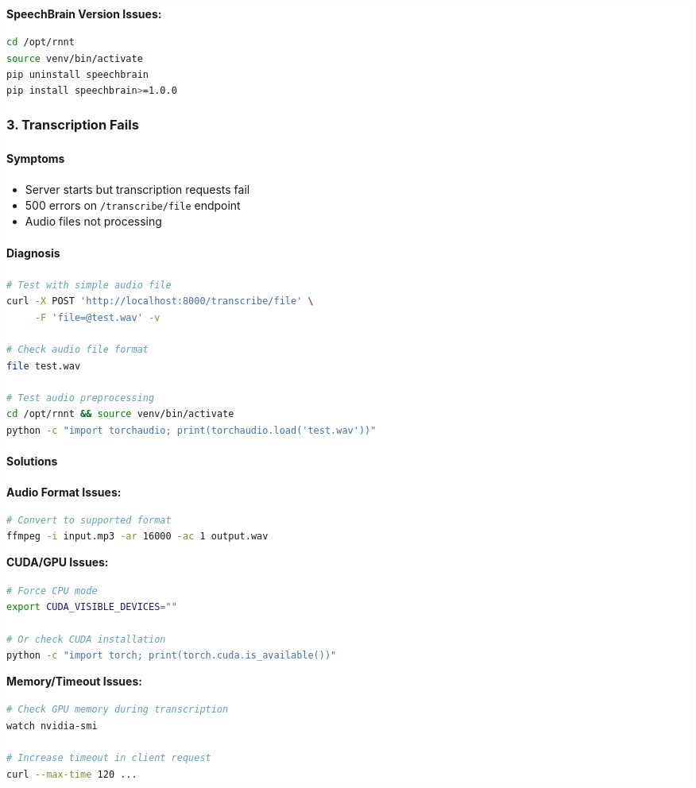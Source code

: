 **SpeechBrain Version Issues:**
```bash
cd /opt/rnnt
source venv/bin/activate
pip uninstall speechbrain
pip install speechbrain>=1.0.0
```

### 3. Transcription Fails

#### Symptoms
- Server starts but transcription requests fail
- 500 errors on `/transcribe/file` endpoint
- Audio files not processing

#### Diagnosis
```bash
# Test with simple audio file
curl -X POST 'http://localhost:8000/transcribe/file' \
     -F 'file=@test.wav' -v

# Check audio file format
file test.wav

# Test audio preprocessing
cd /opt/rnnt && source venv/bin/activate
python -c "import torchaudio; print(torchaudio.load('test.wav'))"
```

#### Solutions

**Audio Format Issues:**
```bash
# Convert to supported format
ffmpeg -i input.mp3 -ar 16000 -ac 1 output.wav
```

**CUDA/GPU Issues:**
```bash
# Force CPU mode
export CUDA_VISIBLE_DEVICES=""

# Or check CUDA installation
python -c "import torch; print(torch.cuda.is_available())"
```

**Memory/Timeout Issues:**
```bash
# Check GPU memory during transcription
watch nvidia-smi

# Increase timeout in client request
curl --max-time 120 ...
```
